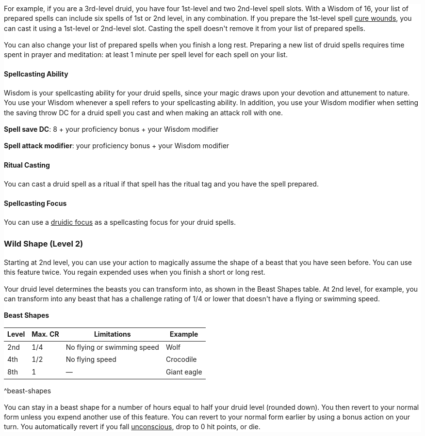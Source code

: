 For example, if you are a 3rd-level druid, you have four 1st-level and two 2nd-level spell slots. With a Wisdom of 16, your list of prepared spells can include six spells of 1st or 2nd level, in any combination. If you prepare the 1st-level spell [cure wounds](/3-Mechanics/CLI/spells/cure-wounds.md), you can cast it using a 1st-level or 2nd-level slot. Casting the spell doesn't remove it from your list of prepared spells.

You can also change your list of prepared spells when you finish a long rest. Preparing a new list of druid spells requires time spent in prayer and meditation: at least 1 minute per spell level for each spell on your list.

#### Spellcasting Ability

Wisdom is your spellcasting ability for your druid spells, since your magic draws upon your devotion and attunement to nature. You use your Wisdom whenever a spell refers to your spellcasting ability. In addition, you use your Wisdom modifier when setting the saving throw DC for a druid spell you cast and when making an attack roll with one.

**Spell save DC**: 8 + your proficiency bonus + your Wisdom modifier

**Spell attack modifier**: your proficiency bonus + your Wisdom modifier

#### Ritual Casting

You can cast a druid spell as a ritual if that spell has the ritual tag and you have the spell prepared.

#### Spellcasting Focus

You can use a [druidic focus](/3-Mechanics/CLI/items/druidic-focus.md) as a spellcasting focus for your druid spells.

### Wild Shape (Level 2)

Starting at 2nd level, you can use your action to magically assume the shape of a beast that you have seen before. You can use this feature twice. You regain expended uses when you finish a short or long rest.

Your druid level determines the beasts you can transform into, as shown in the Beast Shapes table. At 2nd level, for example, you can transform into any beast that has a challenge rating of 1/4 or lower that doesn't have a flying or swimming speed.

**Beast Shapes**

| Level | Max. CR | Limitations | Example |
|-------|---------|-------------|---------|
| 2nd | 1/4 | No flying or swimming speed | Wolf |
| 4th | 1/2 | No flying speed | Crocodile |
| 8th | 1 | — | Giant eagle |
^beast-shapes

You can stay in a beast shape for a number of hours equal to half your druid level (rounded down). You then revert to your normal form unless you expend another use of this feature. You can revert to your normal form earlier by using a bonus action on your turn. You automatically revert if you fall [unconscious](/3-Mechanics/CLI/rules/conditions.md#unconscious), drop to 0 hit points, or die.
